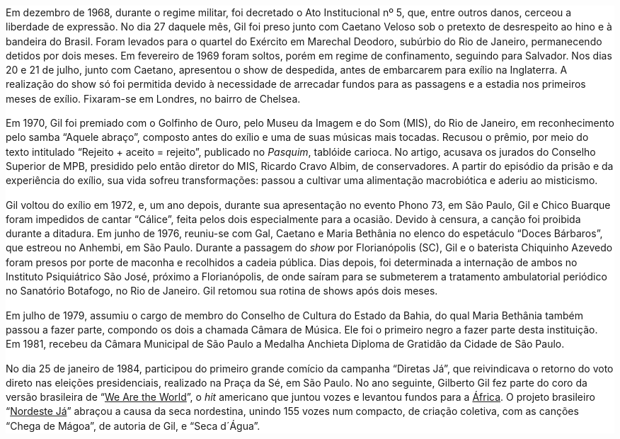 Em dezembro de 1968, durante o regime militar, foi decretado o Ato
Institucional nº 5, que, entre outros danos, cerceou a liberdade de
expressão. No dia 27 daquele mês, Gil foi preso junto com Caetano Veloso
sob o pretexto de desrespeito ao hino e à bandeira do Brasil. Foram
levados para o quartel do Exército em Marechal Deodoro, subúrbio do Rio
de Janeiro, permanecendo detidos por dois meses. Em fevereiro de 1969
foram soltos, porém em regime de confinamento, seguindo para Salvador.
Nos dias 20 e 21 de julho, junto com Caetano, apresentou o show de
despedida, antes de embarcarem para exílio na Inglaterra. A realização
do show só foi permitida devido à necessidade de arrecadar fundos para
as passagens e a estadia nos primeiros meses de exílio. Fixaram-se em
Londres, no bairro de Chelsea.

Em 1970, Gil foi premiado com o Golfinho de Ouro, pelo Museu da Imagem e
do Som (MIS), do Rio de Janeiro, em reconhecimento pelo samba “Aquele
abraço”, composto antes do exílio e uma de suas músicas mais tocadas.
Recusou o prêmio, por meio do texto intitulado “Rejeito + aceito =
rejeito”, publicado no *Pasquim*, tablóide carioca. No artigo, acusava
os jurados do Conselho Superior de MPB, presidido pelo então diretor do
MIS, Ricardo Cravo Albim, de conservadores. A partir do episódio da
prisão e da experiência do exílio, sua vida sofreu transformações:
passou a cultivar uma alimentação macrobiótica e aderiu ao misticismo.

Gil voltou do exílio em 1972, e, um ano depois, durante sua apresentação
no evento Phono 73, em São Paulo, Gil e Chico Buarque foram impedidos de
cantar “Cálice”, feita pelos dois especialmente para a ocasião. Devido à
censura, a canção foi proibida durante a ditadura. Em junho de 1976,
reuniu-se com Gal, Caetano e Maria Bethânia no elenco do espetáculo
“Doces Bárbaros”, que estreou no Anhembi, em São Paulo. Durante a
passagem do *show* por Florianópolis (SC), Gil e o baterista Chiquinho
Azevedo foram presos por porte de maconha e recolhidos a cadeia pública.
Dias depois, foi determinada a internação de ambos no Instituto
Psiquiátrico São José, próximo a Florianópolis, de onde saíram para se
submeterem a tratamento ambulatorial periódico no Sanatório Botafogo, no
Rio de Janeiro. Gil retomou sua rotina de shows após dois meses.

Em julho de 1979, assumiu o cargo de membro do Conselho de Cultura do
Estado da Bahia, do qual Maria Bethânia também passou a fazer parte,
compondo os dois a chamada Câmara de Música. Ele foi o primeiro negro a
fazer parte desta instituição. Em 1981, recebeu da Câmara Municipal de
São Paulo a Medalha Anchieta Diploma de Gratidão da Cidade de São Paulo.

No dia 25 de janeiro de 1984, participou do primeiro grande comício da
campanha “Diretas Já”, que reivindicava o retorno do voto direto nas
eleições presidenciais, realizado na Praça da Sé, em São Paulo. No ano
seguinte, Gilberto Gil fez parte do coro da versão brasileira de “[We
Are the
World](http://pt.wikipedia.org/wiki/We_Are_the_World "We Are the World")”,
o *hit* americano que juntou vozes e levantou fundos para a
[África](http://pt.wikipedia.org/wiki/%C3%81frica "África"). O projeto
brasileiro “[Nordeste
Já](http://pt.wikipedia.org/wiki/Nordeste_J%C3%A1 "Nordeste Já")”
abraçou a causa da seca nordestina, unindo 155 vozes num compacto, de
criação coletiva, com as canções “Chega de Mágoa”, de autoria de Gil, e
“Seca d´Água”.
